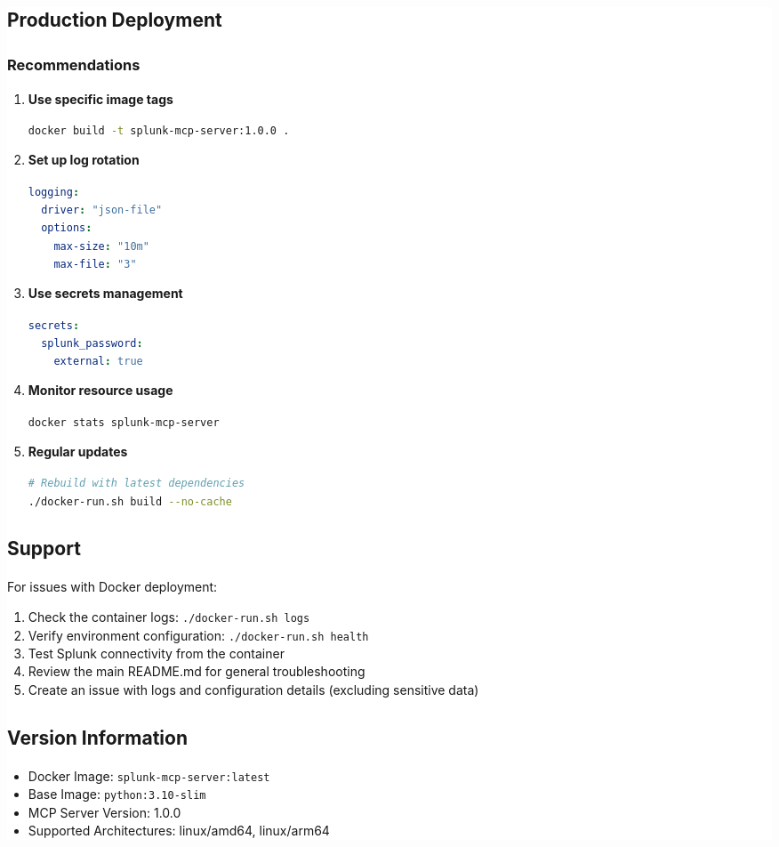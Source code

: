 ## Production Deployment

### Recommendations

1. **Use specific image tags**
   ```bash
   docker build -t splunk-mcp-server:1.0.0 .
   ```

2. **Set up log rotation**
   ```yaml
   logging:
     driver: "json-file"
     options:
       max-size: "10m"
       max-file: "3"
   ```

3. **Use secrets management**
   ```yaml
   secrets:
     splunk_password:
       external: true
   ```

4. **Monitor resource usage**
   ```bash
   docker stats splunk-mcp-server
   ```

5. **Regular updates**
   ```bash
   # Rebuild with latest dependencies
   ./docker-run.sh build --no-cache
   ```

## Support

For issues with Docker deployment:

1. Check the container logs: `./docker-run.sh logs`
2. Verify environment configuration: `./docker-run.sh health`
3. Test Splunk connectivity from the container
4. Review the main README.md for general troubleshooting
5. Create an issue with logs and configuration details (excluding sensitive data)

## Version Information

- Docker Image: `splunk-mcp-server:latest`
- Base Image: `python:3.10-slim`
- MCP Server Version: 1.0.0
- Supported Architectures: linux/amd64, linux/arm64
